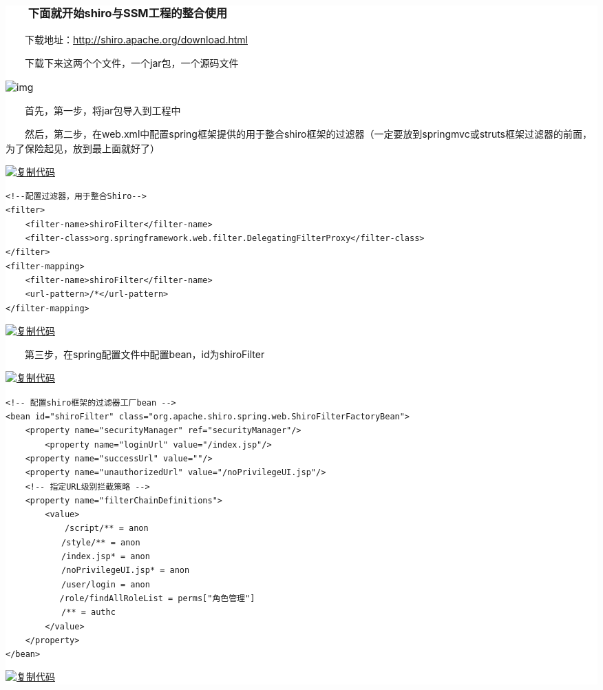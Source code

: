
### 　　下面就开始shiro与SSM工程的整合使用

　　下载地址：http://shiro.apache.org/download.html

　　下载下来这两个个文件，一个jar包，一个源码文件

![img](https://images2017.cnblogs.com/blog/1227182/201710/1227182-20171007132553161-452617462.png)

　　首先，第一步，将jar包导入到工程中

　　然后，第二步，在web.xml中配置spring框架提供的用于整合shiro框架的过滤器（一定要放到springmvc或struts框架过滤器的前面，为了保险起见，放到最上面就好了）

[![复制代码](https://common.cnblogs.com/images/copycode.gif)](javascript:void(0);)

```
<!--配置过滤器，用于整合Shiro-->
<filter>
    <filter-name>shiroFilter</filter-name>
    <filter-class>org.springframework.web.filter.DelegatingFilterProxy</filter-class>
</filter>
<filter-mapping>
    <filter-name>shiroFilter</filter-name>
    <url-pattern>/*</url-pattern>
</filter-mapping>
```

[![复制代码](https://common.cnblogs.com/images/copycode.gif)](javascript:void(0);)

　　第三步，在spring配置文件中配置bean，id为shiroFilter

[![复制代码](https://common.cnblogs.com/images/copycode.gif)](javascript:void(0);)

```
<!-- 配置shiro框架的过滤器工厂bean -->
<bean id="shiroFilter" class="org.apache.shiro.spring.web.ShiroFilterFactoryBean">
    <property name="securityManager" ref="securityManager"/>
        <property name="loginUrl" value="/index.jsp"/>
    <property name="successUrl" value=""/>
    <property name="unauthorizedUrl" value="/noPrivilegeUI.jsp"/>
    <!-- 指定URL级别拦截策略 -->
    <property name="filterChainDefinitions">
        <value>
            /script/** = anon
        　　/style/** = anon
        　　/index.jsp* = anon
        　　/noPrivilegeUI.jsp* = anon
        　　/user/login = anon
　　　　　　 /role/findAllRoleList = perms["角色管理"]
        　　/** = authc
        </value>
    </property>
</bean>    
```

[![复制代码](https://common.cnblogs.com/images/copycode.gif)](javascript:void(0);)
